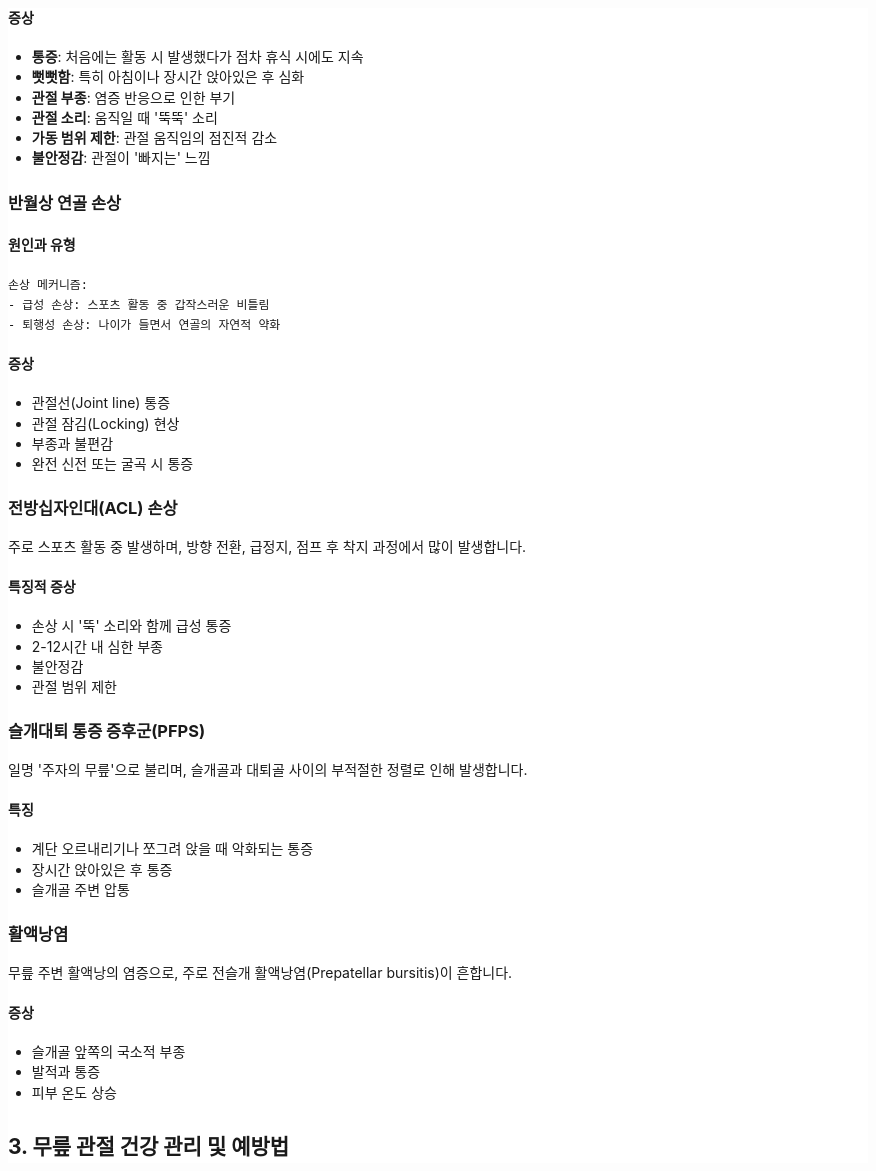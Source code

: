#### 증상
- **통증**: 처음에는 활동 시 발생했다가 점차 휴식 시에도 지속
- **뻣뻣함**: 특히 아침이나 장시간 앉아있은 후 심화
- **관절 부종**: 염증 반응으로 인한 부기
- **관절 소리**: 움직일 때 '뚝뚝' 소리
- **가동 범위 제한**: 관절 움직임의 점진적 감소
- **불안정감**: 관절이 '빠지는' 느낌

### 반월상 연골 손상

#### 원인과 유형
```
손상 메커니즘:
- 급성 손상: 스포츠 활동 중 갑작스러운 비틀림
- 퇴행성 손상: 나이가 들면서 연골의 자연적 약화
```

#### 증상
- 관절선(Joint line) 통증
- 관절 잠김(Locking) 현상
- 부종과 불편감
- 완전 신전 또는 굴곡 시 통증

### 전방십자인대(ACL) 손상

주로 스포츠 활동 중 발생하며, 방향 전환, 급정지, 점프 후 착지 과정에서 많이 발생합니다.

#### 특징적 증상
- 손상 시 '뚝' 소리와 함께 급성 통증
- 2-12시간 내 심한 부종
- 불안정감
- 관절 범위 제한

### 슬개대퇴 통증 증후군(PFPS)

일명 '주자의 무릎'으로 불리며, 슬개골과 대퇴골 사이의 부적절한 정렬로 인해 발생합니다.

#### 특징
- 계단 오르내리기나 쪼그려 앉을 때 악화되는 통증
- 장시간 앉아있은 후 통증
- 슬개골 주변 압통

### 활액낭염

무릎 주변 활액낭의 염증으로, 주로 전슬개 활액낭염(Prepatellar bursitis)이 흔합니다.

#### 증상
- 슬개골 앞쪽의 국소적 부종
- 발적과 통증
- 피부 온도 상승

## 3. 무릎 관절 건강 관리 및 예방법
